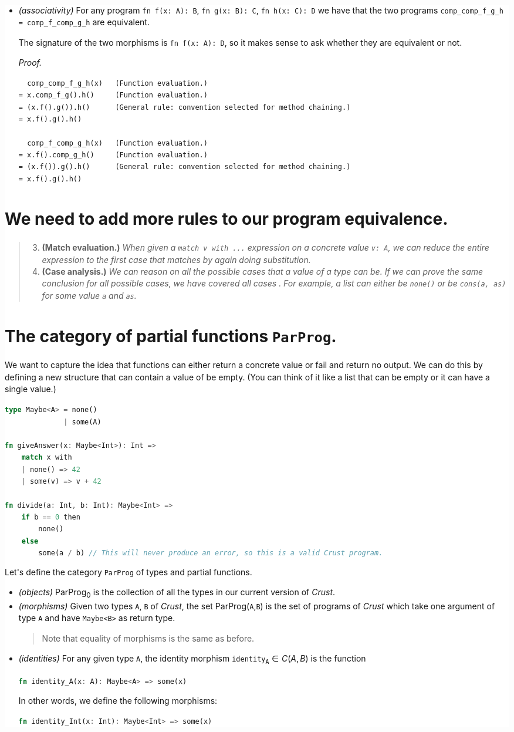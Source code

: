 - *(associativity)*  For any program `fn f(x: A): B`, `fn g(x: B): C`, `fn h(x: C): D` we have that the two programs `comp_comp_f_g_h = comp_f_comp_g_h` are equivalent.

    The signature of the two morphisms is `fn f(x: A): D`, so it makes sense to ask whether they are equivalent or not.

    *Proof.* 
    ```
      comp_comp_f_g_h(x)   (Function evaluation.)
    = x.comp_f_g().h()     (Function evaluation.)
    = (x.f().g()).h()      (General rule: convention selected for method chaining.)
    = x.f().g().h()        

      comp_f_comp_g_h(x)   (Function evaluation.)
    = x.f().comp_g_h()     (Function evaluation.)
    = (x.f()).g().h()      (General rule: convention selected for method chaining.)
    = x.f().g().h()      
    ```

# We need to add more rules to our program equivalence.

>    3. **(Match evaluation.)** *When given a `match v with ...` expression on a concrete value `v: A`, we can reduce the entire expression to the first case that matches by again doing substitution.* 
>    4. **(Case analysis.)** *We can reason on all the possible cases that a value of a type can be. If we can prove the same conclusion for all possible cases, we have covered all cases . For example, a list can either be `none()` or be `cons(a, as)` for some value `a` and `as`.*

# The category of partial functions `ParProg`.

We want to capture the idea that functions can either return a concrete value or fail and return no output. We can do this by defining a new structure that can contain a value of be empty. (You can think of it like a list that can be empty or it can have a single value.)

```rust
type Maybe<A> = none()
              | some(A)

fn giveAnswer(x: Maybe<Int>): Int =>
    match x with
    | none() => 42
    | some(v) => v + 42

fn divide(a: Int, b: Int): Maybe<Int> =>
    if b == 0 then
        none()
    else
        some(a / b) // This will never produce an error, so this is a valid Crust program.
```

Let's define the category `ParProg` of types and partial functions.

- *(objects)*        $\text{ParProg}_0$ is the collection of all the types in our current version of *Crust*.
- *(morphisms)*      Given two types `A`, `B` of *Crust*, the set $\text{ParProg}($`A`$,$`B`) is the set of programs of *Crust* which take one argument of type `A` and have `Maybe<B>` as return type.
  > Note that equality of morphisms is the same as before.
- *(identities)*     For any given type `A`, the identity morphism $\texttt{identity}_\texttt A \in C(A,B)$ is the function
    ```rust
    fn identity_A(x: A): Maybe<A> => some(x)
    ```
    In other words, we define the following morphisms:
    ```rust
    fn identity_Int(x: Int): Maybe<Int> => some(x)